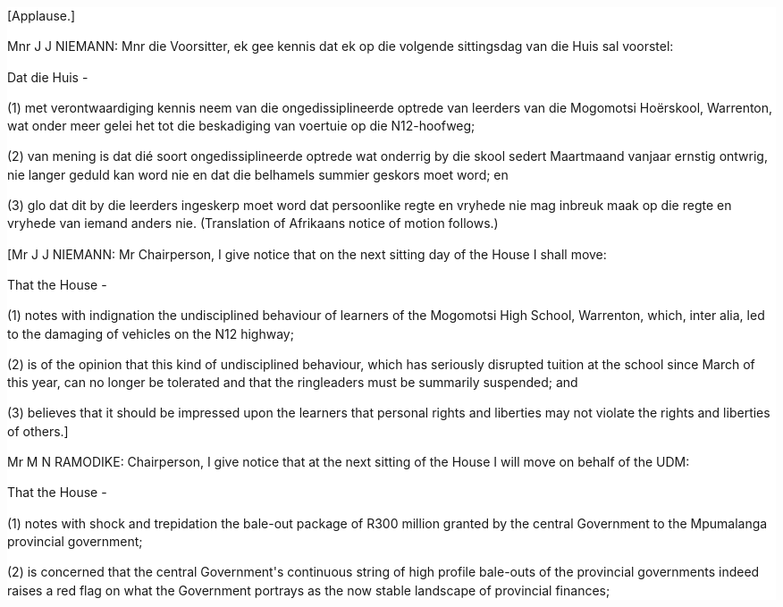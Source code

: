 [Applause.]

Mnr J J NIEMANN: Mnr die Voorsitter, ek gee kennis dat ek op die volgende
sittingsdag van die Huis sal voorstel:


  Dat die Huis -


  (1) met verontwaardiging kennis neem van die ongedissiplineerde optrede
       van leerders van die Mogomotsi Hoërskool, Warrenton, wat onder meer
       gelei het tot die beskadiging van voertuie op die N12-hoofweg;


  (2) van mening is dat dié soort ongedissiplineerde optrede wat onderrig
       by die skool sedert Maartmaand vanjaar ernstig ontwrig, nie langer
       geduld kan word nie en dat die belhamels summier geskors moet word;
       en


  (3) glo dat dit by die leerders ingeskerp moet word dat persoonlike regte
       en vryhede nie mag inbreuk maak op die regte en vryhede van iemand
       anders nie.
(Translation of Afrikaans notice of motion follows.)

[Mr J J NIEMANN: Mr Chairperson, I give notice that on the next sitting day
of the House I shall move:


  That the House -


  (1) notes with indignation the undisciplined behaviour of learners of the
       Mogomotsi High School, Warrenton, which, inter alia, led to the
       damaging of vehicles on the N12 highway;


  (2) is of the opinion that this kind of undisciplined behaviour, which
       has seriously disrupted tuition at the school since March of this
       year, can no longer be tolerated and that the ringleaders must be
       summarily suspended; and


  (3) believes that it should be impressed upon the learners that personal
       rights and liberties may not violate the rights and liberties of
       others.]

Mr M N RAMODIKE: Chairperson, I give notice that at the next sitting of the
House I will move on behalf of the UDM:


  That the House -


  (1) notes with shock and trepidation the bale-out package of R300 million
       granted by the central Government to the Mpumalanga provincial
       government;


  (2) is concerned that the central Government's continuous string of high
       profile bale-outs of the provincial governments indeed raises a red
       flag on what the Government portrays as the now stable landscape of
       provincial finances;
